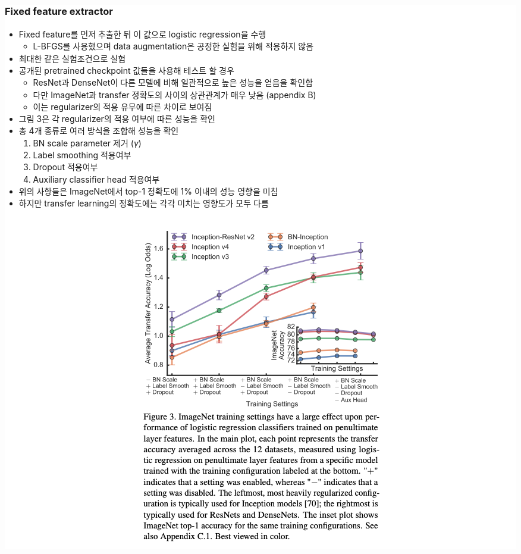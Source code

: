 ### Fixed feature extractor
- Fixed feature를 먼저 추출한 뒤 이 값으로 logistic regression을 수행
  - L-BFGS를 사용했으며 data augmentation은 공정한 실험을 위해 적용하지 않음
- 최대한 같은 실험조건으로 실험
- 공개된 pretrained checkpoint 값들을 사용해 테스트 할 경우
  - ResNet과 DenseNet이 다른 모델에 비해 일관적으로 높은 성능을 얻음을 확인함
  - 다만 ImageNet과 transfer 정확도의 사이의 상관관계가 매우 낮음 (appendix B)
  - 이는 regularizer의 적용 유무에 따른 차이로 보여짐
- 그림 3은 각 regularizer의 적용 여부에 따른 성능을 확인
- 총 4개 종류로 여러 방식을 조합해 성능을 확인
  1. BN scale parameter 제거 ($\gamma$)
  2. Label smoothing 적용여부
  3. Dropout 적용여부
  4. Auxiliary classifier head 적용여부
- 위의 사항들은 ImageNet에서 top-1 정확도에 1% 이내의 성능 영향을 미침
- 하지만 transfer learning의 정확도에는 각각 미치는 영향도가 모두 다름

<center>
<figure>
<img src="/assets/post_img/papers/2019-11-06-imagenet_transfer/fig4.png" alt="views">
<figcaption></figcaption>
</figure>
</center>
